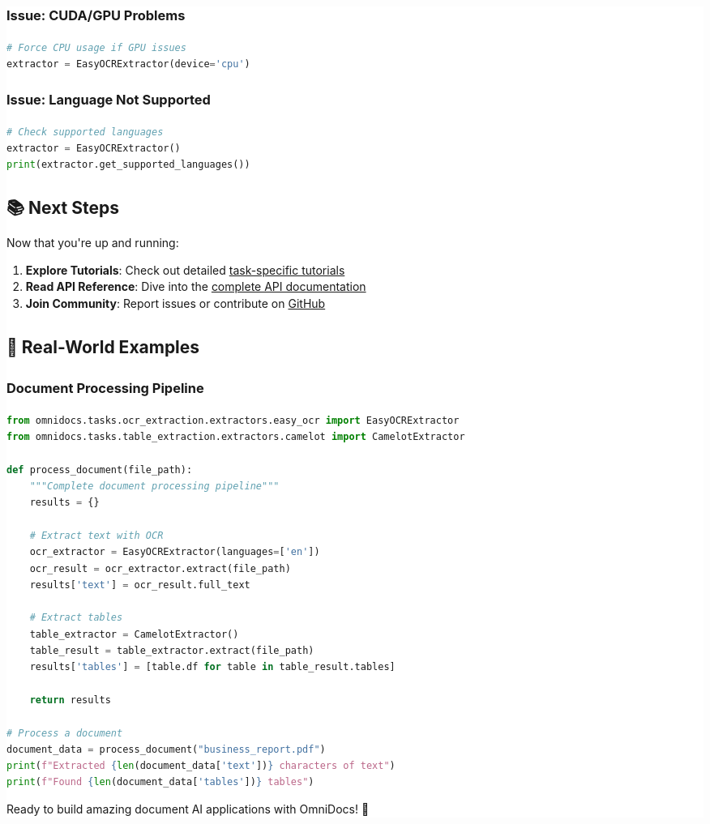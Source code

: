 ### Issue: CUDA/GPU Problems
```python
# Force CPU usage if GPU issues
extractor = EasyOCRExtractor(device='cpu')
```

### Issue: Language Not Supported
```python
# Check supported languages
extractor = EasyOCRExtractor()
print(extractor.get_supported_languages())
```

## 📚 Next Steps

Now that you're up and running:

1. **Explore Tutorials**: Check out detailed [task-specific tutorials](../tasks/)
2. **Read API Reference**: Dive into the [complete API documentation](../api_reference/)
3. **Join Community**: Report issues or contribute on [GitHub](https://github.com/adithya-s-k/OmniDocs)

## 🎯 Real-World Examples

### Document Processing Pipeline
```python
from omnidocs.tasks.ocr_extraction.extractors.easy_ocr import EasyOCRExtractor
from omnidocs.tasks.table_extraction.extractors.camelot import CamelotExtractor

def process_document(file_path):
    """Complete document processing pipeline"""
    results = {}
    
    # Extract text with OCR
    ocr_extractor = EasyOCRExtractor(languages=['en'])
    ocr_result = ocr_extractor.extract(file_path)
    results['text'] = ocr_result.full_text
    
    # Extract tables
    table_extractor = CamelotExtractor()
    table_result = table_extractor.extract(file_path)
    results['tables'] = [table.df for table in table_result.tables]
    
    return results

# Process a document
document_data = process_document("business_report.pdf")
print(f"Extracted {len(document_data['text'])} characters of text")
print(f"Found {len(document_data['tables'])} tables")
```

Ready to build amazing document AI applications with OmniDocs! 🚀
